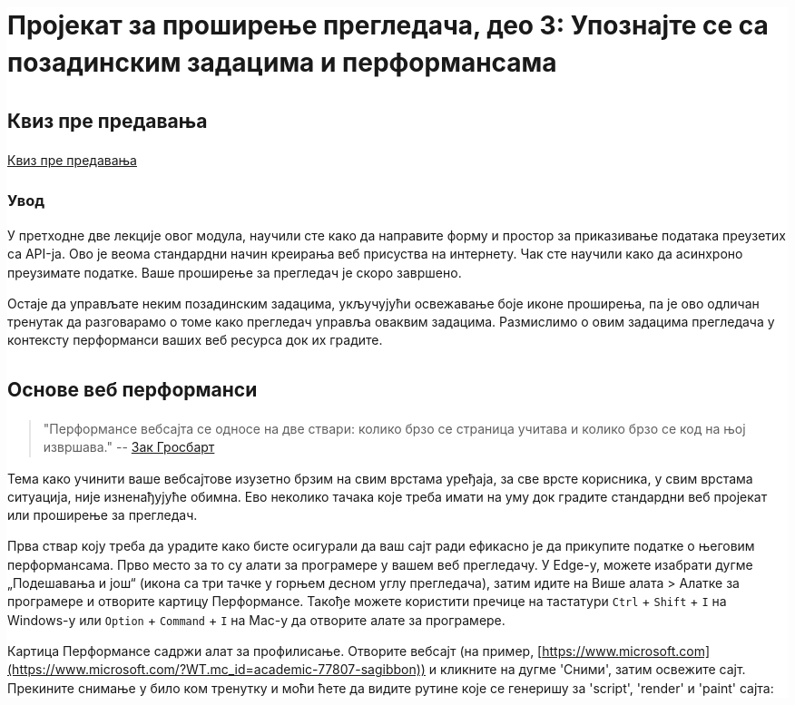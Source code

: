 
# Пројекат за проширење прегледача, део 3: Упознајте се са позадинским задацима и перформансама

## Квиз пре предавања

[Квиз пре предавања](https://ff-quizzes.netlify.app/web/quiz/27)

### Увод

У претходне две лекције овог модула, научили сте како да направите форму и простор за приказивање података преузетих са API-ја. Ово је веома стандардни начин креирања веб присуства на интернету. Чак сте научили како да асинхроно преузимате податке. Ваше проширење за прегледач је скоро завршено.

Остаје да управљате неким позадинским задацима, укључујући освежавање боје иконе проширења, па је ово одличан тренутак да разговарамо о томе како прегледач управља оваквим задацима. Размислимо о овим задацима прегледача у контексту перформанси ваших веб ресурса док их градите.

## Основе веб перформанси

> "Перформансе вебсајта се односе на две ствари: колико брзо се страница учитава и колико брзо се код на њој извршава." -- [Зак Гросбарт](https://www.smashingmagazine.com/2012/06/javascript-profiling-chrome-developer-tools/)

Тема како учинити ваше вебсајтове изузетно брзим на свим врстама уређаја, за све врсте корисника, у свим врстама ситуација, није изненађујуће обимна. Ево неколико тачака које треба имати на уму док градите стандардни веб пројекат или проширење за прегледач.

Прва ствар коју треба да урадите како бисте осигурали да ваш сајт ради ефикасно је да прикупите податке о његовим перформансама. Прво место за то су алати за програмере у вашем веб прегледачу. У Edge-у, можете изабрати дугме „Подешавања и још“ (икона са три тачке у горњем десном углу прегледача), затим идите на Више алата > Алатке за програмере и отворите картицу Перформансе. Такође можете користити пречице на тастатури `Ctrl` + `Shift` + `I` на Windows-у или `Option` + `Command` + `I` на Mac-у да отворите алате за програмере.

Картица Перформансе садржи алат за профилисање. Отворите вебсајт (на пример, [https://www.microsoft.com](https://www.microsoft.com/?WT.mc_id=academic-77807-sagibbon)) и кликните на дугме 'Сними', затим освежите сајт. Прекините снимање у било ком тренутку и моћи ћете да видите рутине које се генеришу за 'script', 'render' и 'paint' сајта:
